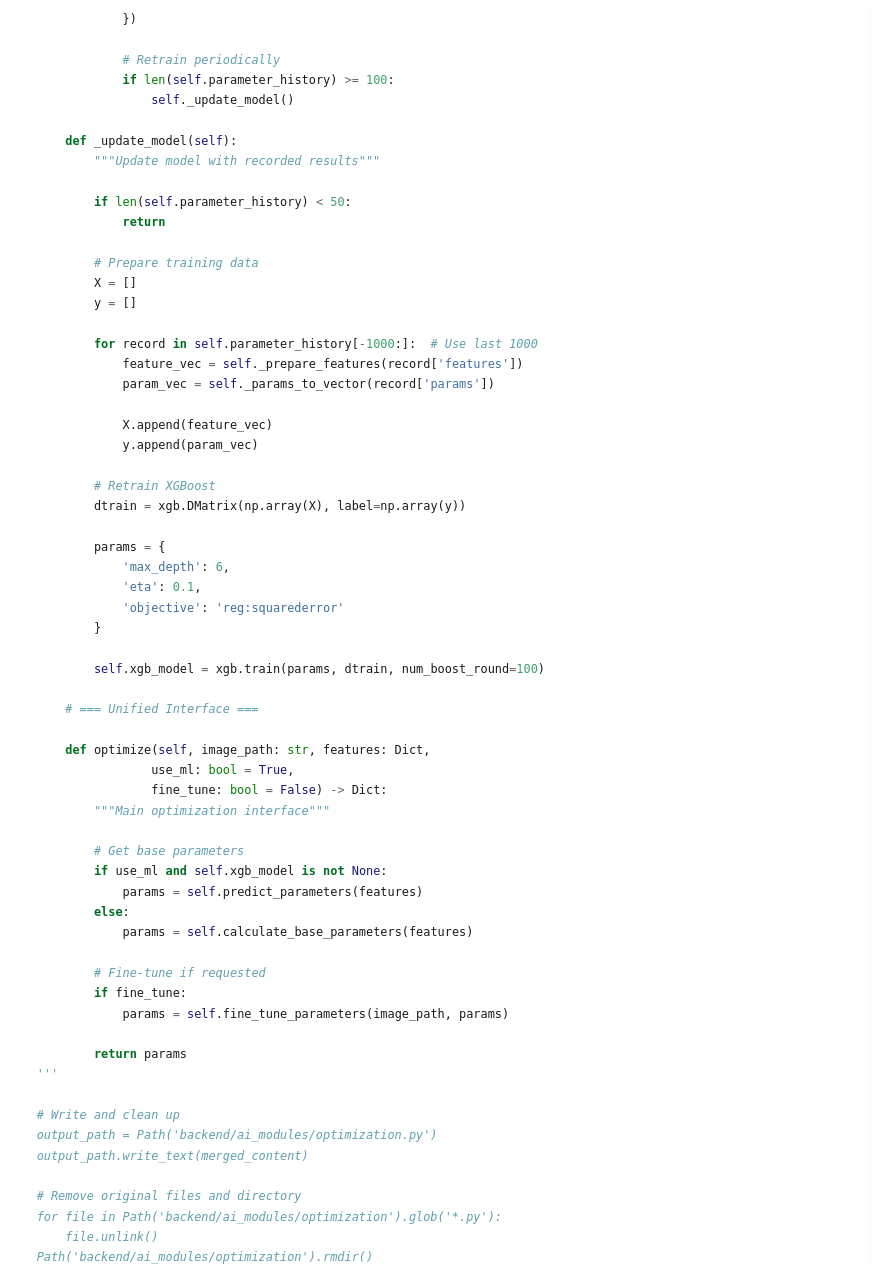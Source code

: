   ```python
                  })

                  # Retrain periodically
                  if len(self.parameter_history) >= 100:
                      self._update_model()

          def _update_model(self):
              """Update model with recorded results"""

              if len(self.parameter_history) < 50:
                  return

              # Prepare training data
              X = []
              y = []

              for record in self.parameter_history[-1000:]:  # Use last 1000
                  feature_vec = self._prepare_features(record['features'])
                  param_vec = self._params_to_vector(record['params'])

                  X.append(feature_vec)
                  y.append(param_vec)

              # Retrain XGBoost
              dtrain = xgb.DMatrix(np.array(X), label=np.array(y))

              params = {
                  'max_depth': 6,
                  'eta': 0.1,
                  'objective': 'reg:squarederror'
              }

              self.xgb_model = xgb.train(params, dtrain, num_boost_round=100)

          # === Unified Interface ===

          def optimize(self, image_path: str, features: Dict,
                      use_ml: bool = True,
                      fine_tune: bool = False) -> Dict:
              """Main optimization interface"""

              # Get base parameters
              if use_ml and self.xgb_model is not None:
                  params = self.predict_parameters(features)
              else:
                  params = self.calculate_base_parameters(features)

              # Fine-tune if requested
              if fine_tune:
                  params = self.fine_tune_parameters(image_path, params)

              return params
      '''

      # Write and clean up
      output_path = Path('backend/ai_modules/optimization.py')
      output_path.write_text(merged_content)

      # Remove original files and directory
      for file in Path('backend/ai_modules/optimization').glob('*.py'):
          file.unlink()
      Path('backend/ai_modules/optimization').rmdir()

  ```